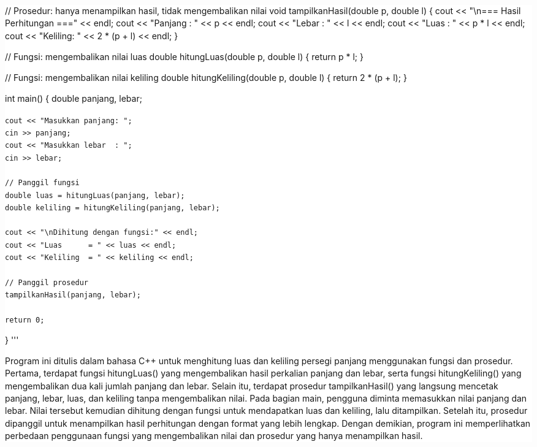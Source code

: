 // Prosedur: hanya menampilkan hasil, tidak mengembalikan nilai
void tampilkanHasil(double p, double l)
{
    cout << "\n=== Hasil Perhitungan ===" << endl;
    cout << "Panjang : " << p << endl;
    cout << "Lebar   : " << l << endl;
    cout << "Luas    : " << p * l << endl;
    cout << "Keliling: " << 2 * (p + l) << endl;
}

// Fungsi: mengembalikan nilai luas
double hitungLuas(double p, double l)
{
    return p * l;
}

// Fungsi: mengembalikan nilai keliling
double hitungKeliling(double p, double l)
{
    return 2 * (p + l);
}

int main()
{
    double panjang, lebar;

    cout << "Masukkan panjang: ";
    cin >> panjang;
    cout << "Masukkan lebar  : ";
    cin >> lebar;

    // Panggil fungsi
    double luas = hitungLuas(panjang, lebar);
    double keliling = hitungKeliling(panjang, lebar);

    cout << "\nDihitung dengan fungsi:" << endl;
    cout << "Luas      = " << luas << endl;
    cout << "Keliling  = " << keliling << endl;

    // Panggil prosedur
    tampilkanHasil(panjang, lebar);

    return 0;
}
'''

Program ini ditulis dalam bahasa C++ untuk menghitung luas dan keliling persegi panjang menggunakan fungsi dan prosedur. Pertama, terdapat fungsi hitungLuas() yang mengembalikan hasil perkalian panjang dan lebar, serta fungsi hitungKeliling() yang mengembalikan dua kali jumlah panjang dan lebar. Selain itu, terdapat prosedur tampilkanHasil() yang langsung mencetak panjang, lebar, luas, dan keliling tanpa mengembalikan nilai. Pada bagian main, pengguna diminta memasukkan nilai panjang dan lebar. Nilai tersebut kemudian dihitung dengan fungsi untuk mendapatkan luas dan keliling, lalu ditampilkan. Setelah itu, prosedur dipanggil untuk menampilkan hasil perhitungan dengan format yang lebih lengkap. Dengan demikian, program ini memperlihatkan perbedaan penggunaan fungsi yang mengembalikan nilai dan prosedur yang hanya menampilkan hasil.
